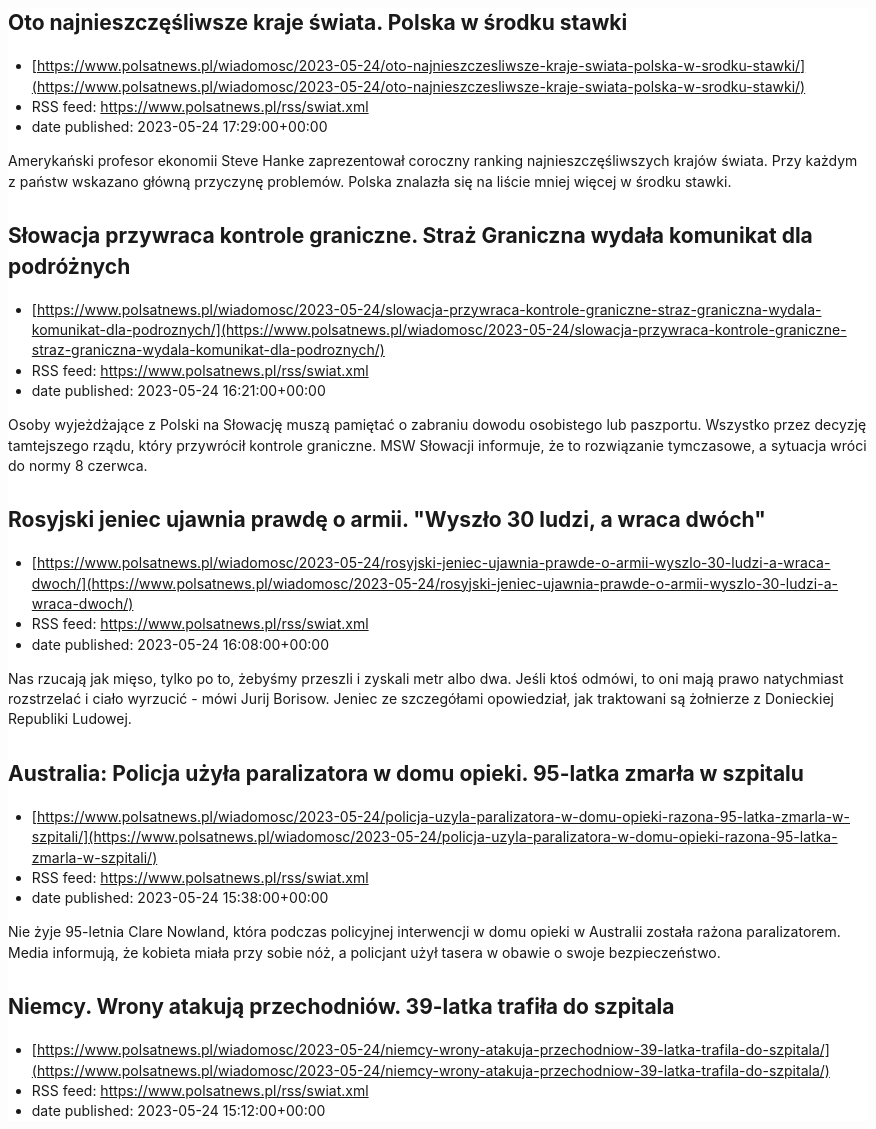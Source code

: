 ## Oto najnieszczęśliwsze kraje świata. Polska w środku stawki
 - [https://www.polsatnews.pl/wiadomosc/2023-05-24/oto-najnieszczesliwsze-kraje-swiata-polska-w-srodku-stawki/](https://www.polsatnews.pl/wiadomosc/2023-05-24/oto-najnieszczesliwsze-kraje-swiata-polska-w-srodku-stawki/)
 - RSS feed: https://www.polsatnews.pl/rss/swiat.xml
 - date published: 2023-05-24 17:29:00+00:00

Amerykański profesor ekonomii Steve Hanke zaprezentował coroczny ranking najnieszczęśliwszych krajów świata. Przy każdym z państw wskazano główną przyczynę problemów. Polska znalazła się na liście mniej więcej w środku stawki.

## Słowacja przywraca kontrole graniczne. Straż Graniczna wydała komunikat dla podróżnych
 - [https://www.polsatnews.pl/wiadomosc/2023-05-24/slowacja-przywraca-kontrole-graniczne-straz-graniczna-wydala-komunikat-dla-podroznych/](https://www.polsatnews.pl/wiadomosc/2023-05-24/slowacja-przywraca-kontrole-graniczne-straz-graniczna-wydala-komunikat-dla-podroznych/)
 - RSS feed: https://www.polsatnews.pl/rss/swiat.xml
 - date published: 2023-05-24 16:21:00+00:00

Osoby wyjeżdżające z Polski na Słowację muszą pamiętać o zabraniu dowodu osobistego lub paszportu. Wszystko przez decyzję tamtejszego rządu, który przywrócił kontrole graniczne. MSW Słowacji informuje, że to rozwiązanie tymczasowe, a sytuacja wróci do normy 8 czerwca.

## Rosyjski jeniec ujawnia prawdę o armii. "Wyszło 30 ludzi, a wraca dwóch"
 - [https://www.polsatnews.pl/wiadomosc/2023-05-24/rosyjski-jeniec-ujawnia-prawde-o-armii-wyszlo-30-ludzi-a-wraca-dwoch/](https://www.polsatnews.pl/wiadomosc/2023-05-24/rosyjski-jeniec-ujawnia-prawde-o-armii-wyszlo-30-ludzi-a-wraca-dwoch/)
 - RSS feed: https://www.polsatnews.pl/rss/swiat.xml
 - date published: 2023-05-24 16:08:00+00:00

Nas rzucają jak mięso, tylko po to, żebyśmy przeszli i zyskali metr albo dwa. Jeśli ktoś odmówi, to oni mają prawo natychmiast rozstrzelać i ciało wyrzucić - mówi Jurij Borisow. Jeniec ze szczegółami opowiedział, jak traktowani są żołnierze z Donieckiej Republiki Ludowej.

## Australia: Policja użyła paralizatora w domu opieki. 95-latka zmarła w szpitalu
 - [https://www.polsatnews.pl/wiadomosc/2023-05-24/policja-uzyla-paralizatora-w-domu-opieki-razona-95-latka-zmarla-w-szpitali/](https://www.polsatnews.pl/wiadomosc/2023-05-24/policja-uzyla-paralizatora-w-domu-opieki-razona-95-latka-zmarla-w-szpitali/)
 - RSS feed: https://www.polsatnews.pl/rss/swiat.xml
 - date published: 2023-05-24 15:38:00+00:00

Nie żyje 95-letnia Clare Nowland, która podczas policyjnej interwencji w domu opieki w Australii została rażona paralizatorem. Media informują, że kobieta miała przy sobie nóż, a policjant użył tasera w obawie o swoje bezpieczeństwo.

## Niemcy. Wrony atakują przechodniów. 39-latka trafiła do szpitala
 - [https://www.polsatnews.pl/wiadomosc/2023-05-24/niemcy-wrony-atakuja-przechodniow-39-latka-trafila-do-szpitala/](https://www.polsatnews.pl/wiadomosc/2023-05-24/niemcy-wrony-atakuja-przechodniow-39-latka-trafila-do-szpitala/)
 - RSS feed: https://www.polsatnews.pl/rss/swiat.xml
 - date published: 2023-05-24 15:12:00+00:00
